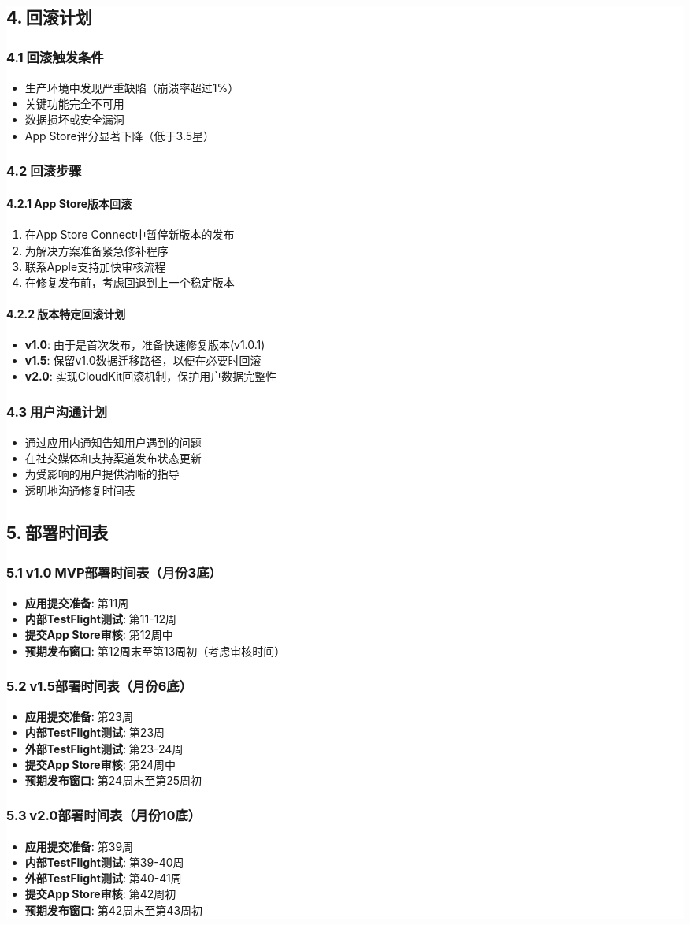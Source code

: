 ## 4. 回滚计划

### 4.1 回滚触发条件
- 生产环境中发现严重缺陷（崩溃率超过1%）
- 关键功能完全不可用
- 数据损坏或安全漏洞
- App Store评分显著下降（低于3.5星）

### 4.2 回滚步骤

#### 4.2.1 App Store版本回滚
1. 在App Store Connect中暂停新版本的发布
2. 为解决方案准备紧急修补程序
3. 联系Apple支持加快审核流程
4. 在修复发布前，考虑回退到上一个稳定版本

#### 4.2.2 版本特定回滚计划
- **v1.0**: 由于是首次发布，准备快速修复版本(v1.0.1)
- **v1.5**: 保留v1.0数据迁移路径，以便在必要时回滚
- **v2.0**: 实现CloudKit回滚机制，保护用户数据完整性

### 4.3 用户沟通计划
- 通过应用内通知告知用户遇到的问题
- 在社交媒体和支持渠道发布状态更新
- 为受影响的用户提供清晰的指导
- 透明地沟通修复时间表

## 5. 部署时间表

### 5.1 v1.0 MVP部署时间表（月份3底）
- **应用提交准备**: 第11周
- **内部TestFlight测试**: 第11-12周
- **提交App Store审核**: 第12周中
- **预期发布窗口**: 第12周末至第13周初（考虑审核时间）

### 5.2 v1.5部署时间表（月份6底）
- **应用提交准备**: 第23周
- **内部TestFlight测试**: 第23周
- **外部TestFlight测试**: 第23-24周
- **提交App Store审核**: 第24周中
- **预期发布窗口**: 第24周末至第25周初

### 5.3 v2.0部署时间表（月份10底）
- **应用提交准备**: 第39周
- **内部TestFlight测试**: 第39-40周
- **外部TestFlight测试**: 第40-41周
- **提交App Store审核**: 第42周初
- **预期发布窗口**: 第42周末至第43周初

